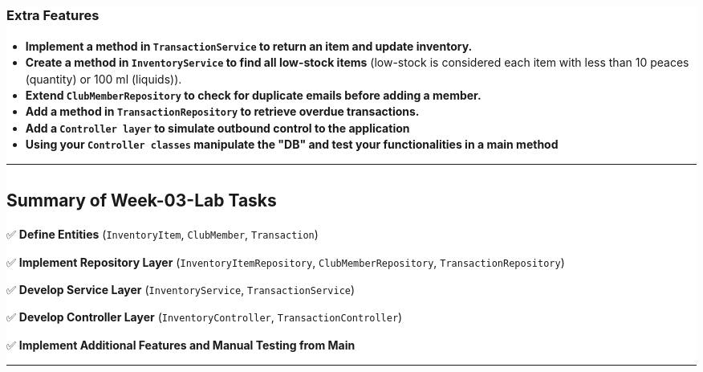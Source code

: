 
### **Extra Features**
- **Implement a method in `TransactionService` to return an item and update inventory.**
- **Create a method in `InventoryService` to find all low-stock items** (low-stock is considered each item with less than 10 peaces (quantity) or 100 ml (liquids)).
- **Extend `ClubMemberRepository` to check for duplicate emails before adding a member.**
- **Add a method in `TransactionRepository` to retrieve overdue transactions.**
- **Add a `Controller layer` to simulate outbound control to the application**  
- **Using your `Controller classes` manipulate the "DB" and test your functionalities in a main method**

---

## **Summary of Week-03-Lab Tasks**
✅ **Define Entities** (`InventoryItem`, `ClubMember`, `Transaction`)

✅ **Implement Repository Layer** (`InventoryItemRepository`, `ClubMemberRepository`, `TransactionRepository`)

✅ **Develop Service Layer** (`InventoryService`, `TransactionService`)

✅ **Develop Controller Layer** (`InventoryController`, `TransactionController`)

✅ **Implement Additional Features and Manual Testing from Main**

---
